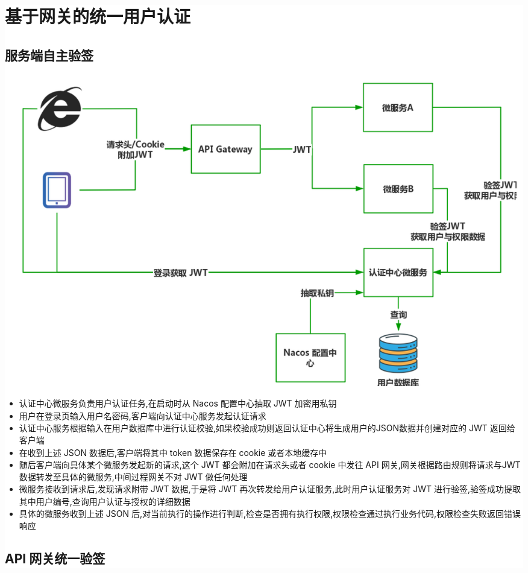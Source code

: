 

# 基于网关的统一用户认证



## 服务端自主验签



![](05Auth-01.png)



* 认证中心微服务负责用户认证任务,在启动时从 Nacos 配置中心抽取 JWT 加密用私钥
* 用户在登录页输入用户名密码,客户端向认证中心服务发起认证请求
* 认证中心服务根据输入在用户数据库中进行认证校验,如果校验成功则返回认证中心将生成用户的JSON数据并创建对应的 JWT 返回给客户端
* 在收到上述 JSON 数据后,客户端将其中 token 数据保存在 cookie 或者本地缓存中
* 随后客户端向具体某个微服务发起新的请求,这个 JWT 都会附加在请求头或者 cookie 中发往 API 网关,网关根据路由规则将请求与JWT数据转发至具体的微服务,中间过程网关不对 JWT 做任何处理
* 微服务接收到请求后,发现请求附带 JWT 数据,于是将 JWT 再次转发给用户认证服务,此时用户认证服务对 JWT 进行验签,验签成功提取其中用户编号,查询用户认证与授权的详细数据
* 具体的微服务收到上述 JSON 后,对当前执行的操作进行判断,检查是否拥有执行权限,权限检查通过执行业务代码,权限检查失败返回错误响应



## API 网关统一验签


